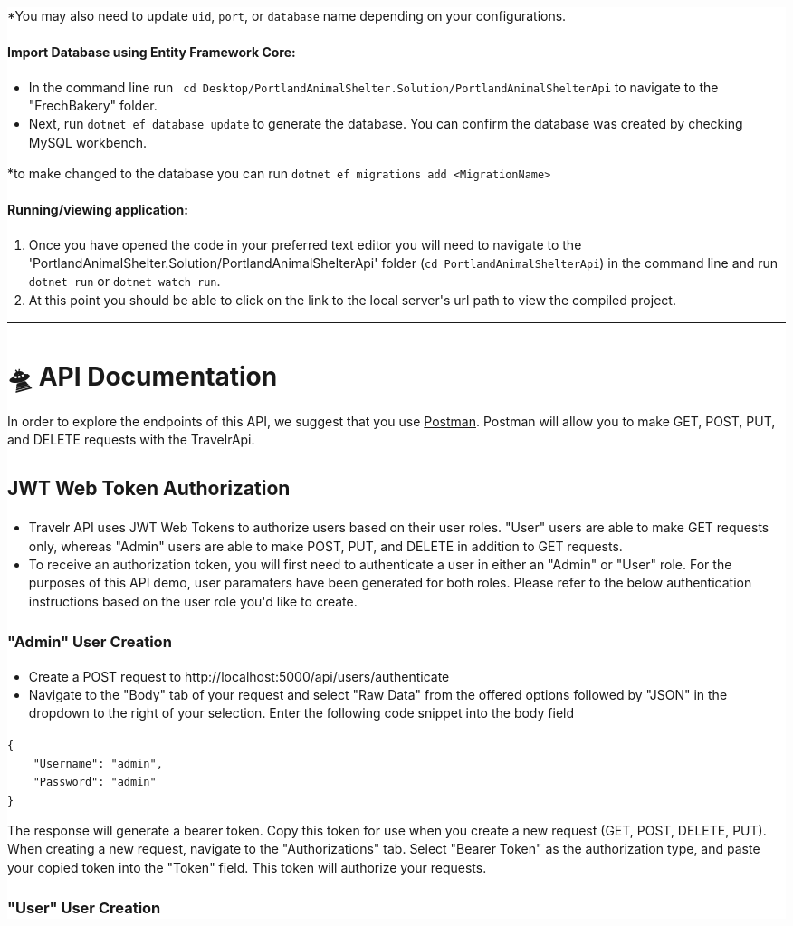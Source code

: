 *You may also need to update `uid`, `port`, or `database` name depending on your configurations.

#### Import Database using Entity Framework Core:

 - In the command line run ` cd Desktop/PortlandAnimalShelter.Solution/PortlandAnimalShelterApi` to navigate to the "FrechBakery" folder. 
 - Next, run `dotnet ef database update` to generate the database. You can confirm the database was created by checking MySQL workbench.

*to make changed to the database you can run `dotnet ef migrations add <MigrationName>`

#### Running/viewing application:

1. Once you have opened the code in your preferred text editor you will need to navigate to the 'PortlandAnimalShelter.Solution/PortlandAnimalShelterApi' folder (`cd PortlandAnimalShelterApi`) in the command line and run `dotnet run` or `dotnet watch run`.
2. At this point you should be able to click on the link to the local server's url path to view the compiled project. 

--------------------------
# 🛸 API Documentation
In order to explore the endpoints of this API, we suggest that you use [Postman](https://www.postman.com/). Postman will allow you to make GET, POST, PUT, and DELETE requests with the TravelrApi.

## JWT Web Token Authorization

- Travelr API uses JWT Web Tokens to authorize users based on their user roles. "User" users are able to make GET requests only, whereas "Admin" users are able to make POST, PUT, and DELETE in addition to GET requests.
- To receive an authorization token, you will first need to authenticate a user in either an "Admin" or "User" role. For the purposes of this API demo, user paramaters have been generated for both roles. Please refer to the below authentication instructions based on the user role you'd like to create.

### "Admin" User Creation

- Create a POST request to http://localhost:5000/api/users/authenticate
- Navigate to the "Body" tab of your request and select "Raw Data" from the offered options followed by "JSON" in the dropdown to the right of your selection. Enter the following code snippet into the body field
```
{
    "Username": "admin",
    "Password": "admin"
}
```
The response will generate a bearer token. Copy this token for use when you create a new request (GET, POST, DELETE, PUT). When creating a new request, navigate to the "Authorizations" tab. Select "Bearer Token" as the authorization type, and paste your copied token into the "Token" field. This token will authorize your requests. 

### "User" User Creation
